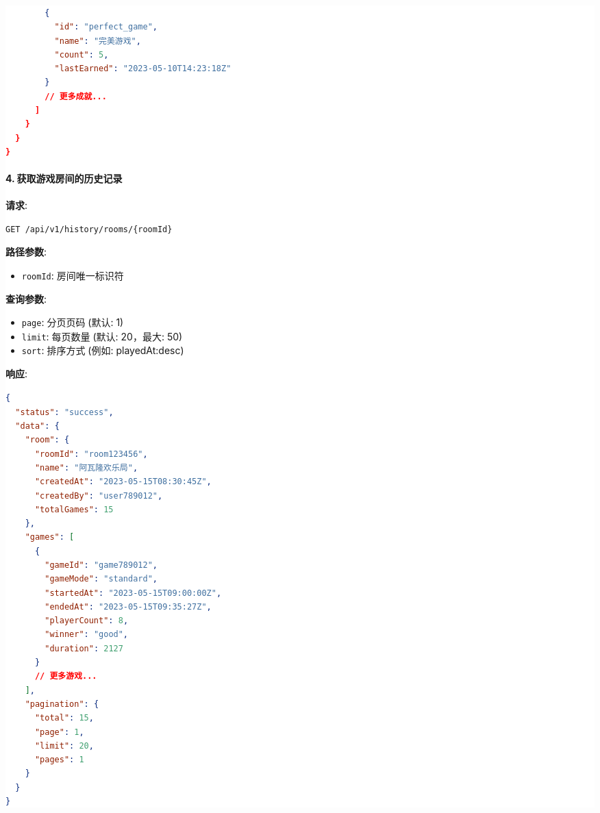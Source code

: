 ```json
        {
          "id": "perfect_game",
          "name": "完美游戏",
          "count": 5,
          "lastEarned": "2023-05-10T14:23:18Z"
        }
        // 更多成就...
      ]
    }
  }
}
```

#### 4. 获取游戏房间的历史记录

**请求**:

```
GET /api/v1/history/rooms/{roomId}
```

**路径参数**:

- `roomId`: 房间唯一标识符

**查询参数**:

- `page`: 分页页码 (默认: 1)
- `limit`: 每页数量 (默认: 20，最大: 50)
- `sort`: 排序方式 (例如: playedAt:desc)

**响应**:

```json
{
  "status": "success",
  "data": {
    "room": {
      "roomId": "room123456",
      "name": "阿瓦隆欢乐局",
      "createdAt": "2023-05-15T08:30:45Z",
      "createdBy": "user789012",
      "totalGames": 15
    },
    "games": [
      {
        "gameId": "game789012",
        "gameMode": "standard",
        "startedAt": "2023-05-15T09:00:00Z",
        "endedAt": "2023-05-15T09:35:27Z",
        "playerCount": 8,
        "winner": "good",
        "duration": 2127
      }
      // 更多游戏...
    ],
    "pagination": {
      "total": 15,
      "page": 1,
      "limit": 20,
      "pages": 1
    }
  }
}
```
